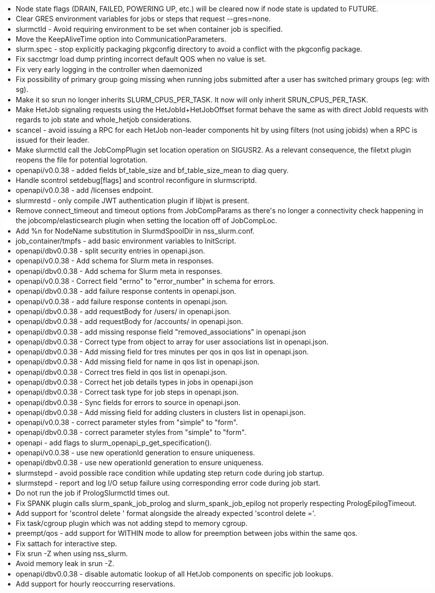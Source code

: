 * Node state flags (DRAIN, FAILED, POWERING UP, etc.) will be cleared now if node state is updated to FUTURE.
* Clear GRES environment variables for jobs or steps that request --gres=none.
* slurmctld - Avoid requiring environment to be set when container job is specified.
* Move the KeepAliveTime option into CommunicationParameters.
* slurm.spec - stop explicitly packaging pkgconfig directory to avoid a conflict with the pkgconfig package.
* Fix sacctmgr load dump printing incorrect default QOS when no value is set.
* Fix very early logging in the controller when daemonized
* Fix possibility of primary group going missing when running jobs submitted after a user has switched primary groups (eg: with sg).
* Make it so srun no longer inherits SLURM_CPUS_PER_TASK. It now will only inherit SRUN_CPUS_PER_TASK.
* Make HetJob signaling requests using the HetJobId+HetJobOffset format behave the same as with direct JobId requests with regards to job state and whole_hetjob considerations.
* scancel - avoid issuing a RPC for each HetJob non-leader components hit by using filters (not using jobids) when a RPC is issued for their leader.
* Make slurmctld call the JobCompPlugin set location operation on SIGUSR2. As a relevant consequence, the filetxt plugin reopens the file for potential logrotation.
* openapi/v0.0.38 - added fields bf_table_size and bf_table_size_mean to diag query.
* Handle scontrol setdebug[flags] and scontrol reconfigure in slurmscriptd.
* openapi/v0.0.38 - add /licenses endpoint.
* slurmrestd - only compile JWT authentication plugin if libjwt is present.
* Remove connect_timeout and timeout options from JobCompParams as there's no longer a connectivity check happening in the jobcomp/elasticsearch plugin when setting the location off of JobCompLoc.
* Add %n for NodeName substitution in SlurmdSpoolDir in nss_slurm.conf.
* job_container/tmpfs - add basic environment variables to InitScript.
* openapi/dbv0.0.38 - split security entries in openapi.json.
* openapi/v0.0.38 - Add schema for Slurm meta in responses.
* openapi/dbv0.0.38 - Add schema for Slurm meta in responses.
* openapi/v0.0.38 - Correct field "errno" to "error_number" in schema for errors.
* openapi/dbv0.0.38 - add failure response contents in openapi.json.
* openapi/v0.0.38 - add failure response contents in openapi.json.
* openapi/dbv0.0.38 - add requestBody for /users/ in openapi.json.
* openapi/dbv0.0.38 - add requestBody for /accounts/ in openapi.json.
* openapi/dbv0.0.38 - add missing response field "removed_associations" in openapi.json
* openapi/dbv0.0.38 - Correct type from object to array for user associations list in openapi.json.
* openapi/dbv0.0.38 - Add missing field for tres minutes per qos in qos list in openapi.json.
* openapi/dbv0.0.38 - Add missing field for name in qos list in openapi.json.
* openapi/dbv0.0.38 - Correct tres field in qos list in openapi.json.
* openapi/dbv0.0.38 - Correct het job details types in jobs in openapi.json
* openapi/dbv0.0.38 - Correct task type for job steps in openapi.json.
* openapi/dbv0.0.38 - Sync fields for errors to source in openapi.json.
* openapi/dbv0.0.38 - Add missing field for adding clusters in clusters list in openapi.json.
* openapi/v0.0.38 - correct parameter styles from "simple" to "form".
* openapi/dbv0.0.38 - correct parameter styles from "simple" to "form".
* openapi - add flags to slurm_openapi_p_get_specification().
* openapi/v0.0.38 - use new operationId generation to ensure uniqueness.
* openapi/dbv0.0.38 - use new operationId generation to ensure uniqueness.
* slurmstepd - avoid possible race condition while updating step return code during job startup.
* slurmstepd - report and log I/O setup failure using corresponding error code during job start.
* Do not run the job if PrologSlurmctld times out.
* Fix SPANK plugin calls slurm_spank_job_prolog and slurm_spank_job_epilog not properly respecting PrologEpilogTimeout.
* Add support for 'scontrol delete <ENTITY> <ID>' format alongside the already expected 'scontrol delete <ENTITY>=<ID>'.
* Fix task/cgroup plugin which was not adding stepd to memory cgroup.
* preempt/qos - add support for WITHIN mode to allow for preemption between jobs within the same qos.
* Fix sattach for interactive step.
* Fix srun -Z when using nss_slurm.
* Avoid memory leak in srun -Z.
* openapi/dbv0.0.38 - disable automatic lookup of all HetJob components on specific job lookups.
* Add support for hourly reoccurring reservations.